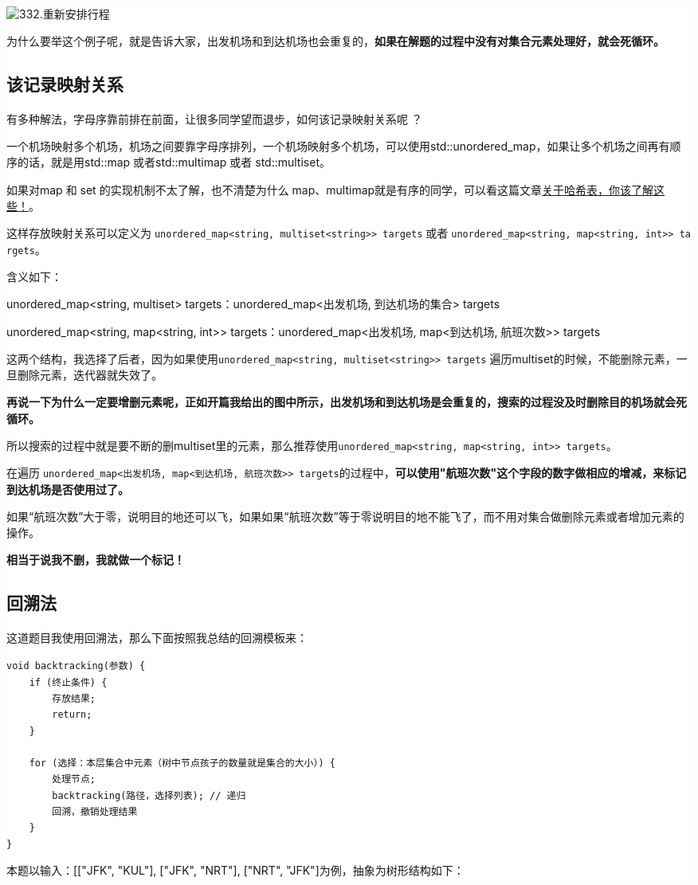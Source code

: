 ![332.重新安排行程](https://img-blog.csdnimg.cn/20201115180537865.png)

为什么要举这个例子呢，就是告诉大家，出发机场和到达机场也会重复的，**如果在解题的过程中没有对集合元素处理好，就会死循环。**

## 该记录映射关系

有多种解法，字母序靠前排在前面，让很多同学望而退步，如何该记录映射关系呢 ？

一个机场映射多个机场，机场之间要靠字母序排列，一个机场映射多个机场，可以使用std::unordered_map，如果让多个机场之间再有顺序的话，就是用std::map 或者std::multimap 或者 std::multiset。

如果对map 和 set 的实现机制不太了解，也不清楚为什么 map、multimap就是有序的同学，可以看这篇文章[关于哈希表，你该了解这些！](https://programmercarl.com/哈希表理论基础.html)。

这样存放映射关系可以定义为 `unordered_map<string, multiset<string>> targets` 或者  `unordered_map<string, map<string, int>> targets`。

含义如下：

unordered_map<string, multiset<string>> targets：unordered_map<出发机场, 到达机场的集合> targets

unordered_map<string, map<string, int>> targets：unordered_map<出发机场, map<到达机场, 航班次数>> targets

这两个结构，我选择了后者，因为如果使用`unordered_map<string, multiset<string>> targets` 遍历multiset的时候，不能删除元素，一旦删除元素，迭代器就失效了。

**再说一下为什么一定要增删元素呢，正如开篇我给出的图中所示，出发机场和到达机场是会重复的，搜索的过程没及时删除目的机场就会死循环。**

所以搜索的过程中就是要不断的删multiset里的元素，那么推荐使用`unordered_map<string, map<string, int>> targets`。

在遍历 `unordered_map<出发机场, map<到达机场, 航班次数>> targets`的过程中，**可以使用"航班次数"这个字段的数字做相应的增减，来标记到达机场是否使用过了。**


如果“航班次数”大于零，说明目的地还可以飞，如果如果“航班次数”等于零说明目的地不能飞了，而不用对集合做删除元素或者增加元素的操作。

**相当于说我不删，我就做一个标记！**

## 回溯法

这道题目我使用回溯法，那么下面按照我总结的回溯模板来：

```
void backtracking(参数) {
    if (终止条件) {
        存放结果;
        return;
    }

    for (选择：本层集合中元素（树中节点孩子的数量就是集合的大小）) {
        处理节点;
        backtracking(路径，选择列表); // 递归
        回溯，撤销处理结果
    }
}
```

本题以输入：[["JFK", "KUL"], ["JFK", "NRT"], ["NRT", "JFK"]为例，抽象为树形结构如下：
